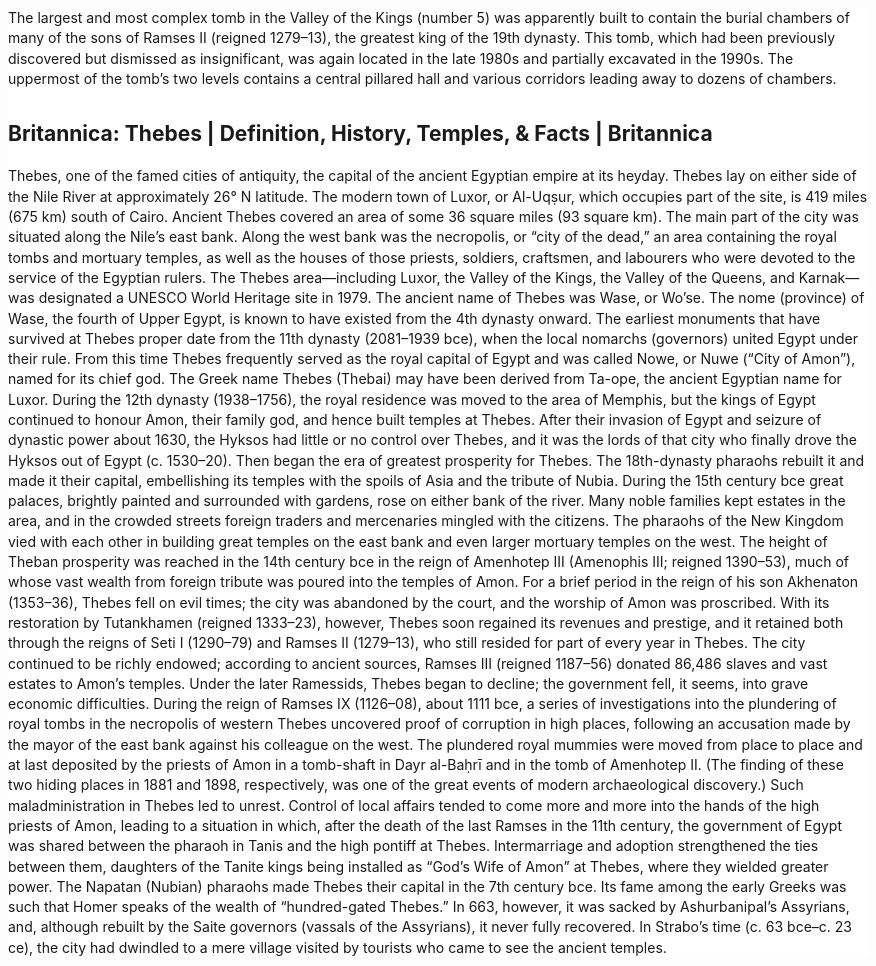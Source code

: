 The largest and most complex tomb in the Valley of the Kings (number 5) was apparently built to contain the burial chambers of many of the sons of Ramses II (reigned 1279–13), the greatest king of the 19th dynasty. This tomb, which had been previously discovered but dismissed as insignificant, was again located in the late 1980s and partially excavated in the 1990s. The uppermost of the tomb’s two levels contains a central pillared hall and various corridors leading away to dozens of chambers.

## Britannica: Thebes | Definition, History, Temples, & Facts | Britannica
Thebes,  one of the famed cities of antiquity, the capital of the ancient Egyptian empire at its heyday. Thebes lay on either side of the Nile River at approximately 26° N latitude. The modern town of Luxor, or Al-Uqṣur, which occupies part of the site, is 419 miles (675 km) south of Cairo. Ancient Thebes covered an area of some 36 square miles (93 square km). The main part of the city was situated along the Nile’s east bank. Along the west bank was the necropolis, or “city of the dead,” an area containing the royal tombs and mortuary temples, as well as the houses of those priests, soldiers, craftsmen, and labourers who were devoted to the service of the Egyptian rulers. The Thebes area—including Luxor, the Valley of the Kings, the Valley of the Queens, and Karnak—was designated a UNESCO World Heritage site in 1979.
The ancient name of Thebes was Wase, or Wo’se. The nome (province) of Wase, the fourth of Upper Egypt, is known to have existed from the 4th dynasty onward. The earliest monuments that have survived at Thebes proper date from the 11th dynasty (2081–1939 bce), when the local nomarchs (governors) united Egypt under their rule. From this time Thebes frequently served as the royal capital of Egypt and was called Nowe, or Nuwe (“City of Amon”), named for its chief god. The Greek name Thebes (Thebai) may have been derived from Ta-ope, the ancient Egyptian name for Luxor.
During the 12th dynasty (1938–1756), the royal residence was moved to the area of Memphis, but the kings of Egypt continued to honour Amon, their family god, and hence built temples at Thebes. After their invasion of Egypt and seizure of dynastic power about 1630, the Hyksos had little or no control over Thebes, and it was the lords of that city who finally drove the Hyksos out of Egypt (c. 1530–20). Then began the era of greatest prosperity for Thebes. The 18th-dynasty pharaohs rebuilt it and made it their capital, embellishing its temples with the spoils of Asia and the tribute of Nubia. During the 15th century bce great palaces, brightly painted and surrounded with gardens, rose on either bank of the river. Many noble families kept estates in the area, and in the crowded streets foreign traders and mercenaries mingled with the citizens. The pharaohs of the New Kingdom vied with each other in building great temples on the east bank and even larger mortuary temples on the west.
The height of Theban prosperity was reached in the 14th century bce in the reign of Amenhotep III (Amenophis III; reigned 1390–53), much of whose vast wealth from foreign tribute was poured into the temples of Amon. For a brief period in the reign of his son Akhenaton (1353–36), Thebes fell on evil times; the city was abandoned by the court, and the worship of Amon was proscribed. With its restoration by Tutankhamen (reigned 1333–23), however, Thebes soon regained its revenues and prestige, and it retained both through the reigns of Seti I (1290–79) and Ramses II (1279–13), who still resided for part of every year in Thebes. The city continued to be richly endowed; according to ancient sources, Ramses III (reigned 1187–56) donated 86,486 slaves and vast estates to Amon’s temples.
Under the later Ramessids, Thebes began to decline; the government fell, it seems, into grave economic difficulties. During the reign of Ramses IX (1126–08), about 1111 bce, a series of investigations into the plundering of royal tombs in the necropolis of western Thebes uncovered proof of corruption in high places, following an accusation made by the mayor of the east bank against his colleague on the west. The plundered royal mummies were moved from place to place and at last deposited by the priests of Amon in a tomb-shaft in Dayr al-Baḥrī and in the tomb of Amenhotep II. (The finding of these two hiding places in 1881 and 1898, respectively, was one of the great events of modern archaeological discovery.) Such maladministration in Thebes led to unrest. Control of local affairs tended to come more and more into the hands of the high priests of Amon, leading to a situation in which, after the death of the last Ramses in the 11th century, the government of Egypt was shared between the pharaoh in Tanis and the high pontiff at Thebes. Intermarriage and adoption strengthened the ties between them, daughters of the Tanite kings being installed as “God’s Wife of Amon” at Thebes, where they wielded greater power.
The Napatan (Nubian) pharaohs made Thebes their capital in the 7th century bce. Its fame among the early Greeks was such that Homer speaks of the wealth of “hundred-gated Thebes.” In 663, however, it was sacked by Ashurbanipal’s Assyrians, and, although rebuilt by the Saite governors (vassals of the Assyrians), it never fully recovered. In Strabo’s time (c. 63 bce–c. 23 ce), the city had dwindled to a mere village visited by tourists who came to see the ancient temples.
